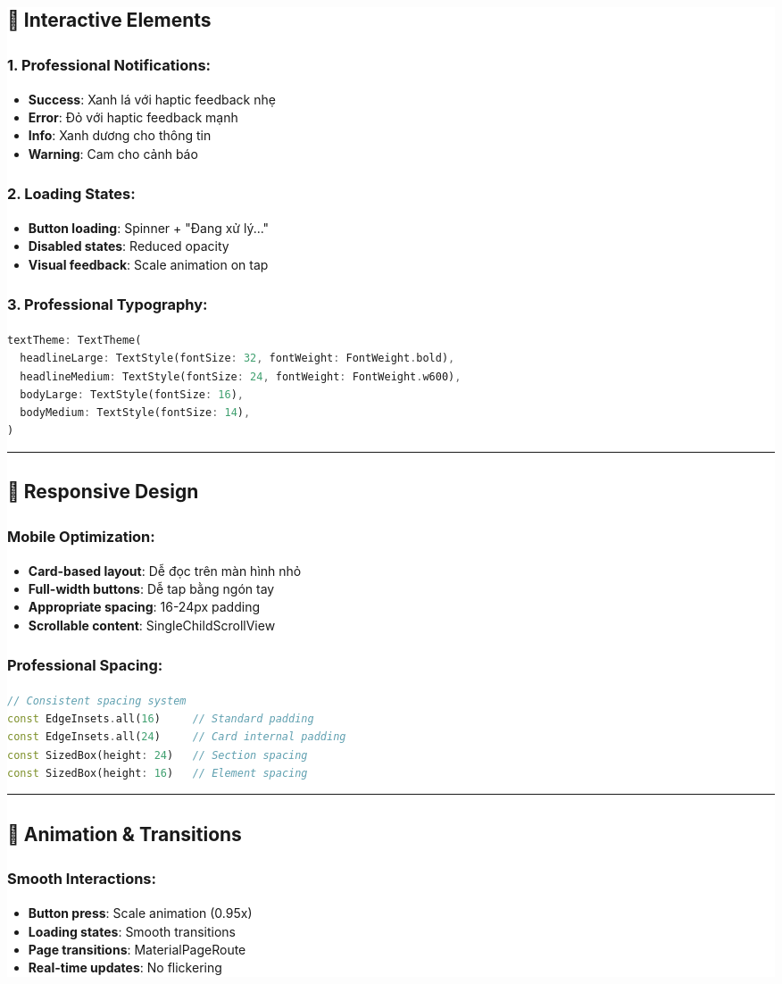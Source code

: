 
## 🎪 **Interactive Elements**

### **1. Professional Notifications:**
- **Success**: Xanh lá với haptic feedback nhẹ
- **Error**: Đỏ với haptic feedback mạnh
- **Info**: Xanh dương cho thông tin
- **Warning**: Cam cho cảnh báo

### **2. Loading States:**
- **Button loading**: Spinner + "Đang xử lý..."
- **Disabled states**: Reduced opacity
- **Visual feedback**: Scale animation on tap

### **3. Professional Typography:**
```dart
textTheme: TextTheme(
  headlineLarge: TextStyle(fontSize: 32, fontWeight: FontWeight.bold),
  headlineMedium: TextStyle(fontSize: 24, fontWeight: FontWeight.w600),
  bodyLarge: TextStyle(fontSize: 16),
  bodyMedium: TextStyle(fontSize: 14),
)
```

---

## 📱 **Responsive Design**

### **Mobile Optimization:**
- **Card-based layout**: Dễ đọc trên màn hình nhỏ
- **Full-width buttons**: Dễ tap bằng ngón tay
- **Appropriate spacing**: 16-24px padding
- **Scrollable content**: SingleChildScrollView

### **Professional Spacing:**
```dart
// Consistent spacing system
const EdgeInsets.all(16)     // Standard padding
const EdgeInsets.all(24)     // Card internal padding  
const SizedBox(height: 24)   // Section spacing
const SizedBox(height: 16)   // Element spacing
```

---

## 🔄 **Animation & Transitions**

### **Smooth Interactions:**
- **Button press**: Scale animation (0.95x)
- **Loading states**: Smooth transitions
- **Page transitions**: MaterialPageRoute
- **Real-time updates**: No flickering
